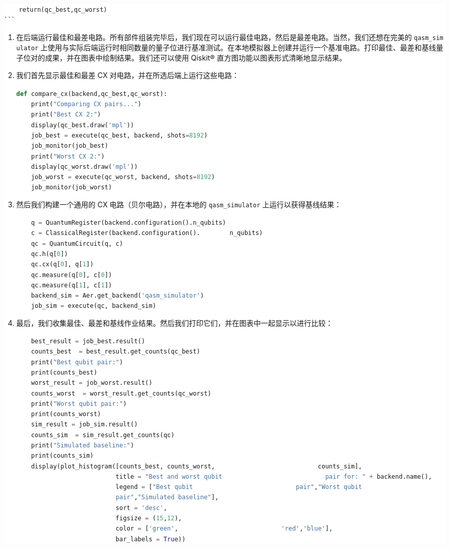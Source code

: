         return(qc_best,qc_worst)
    ```

1.  在后端运行最佳和最差电路。所有部件组装完毕后，我们现在可以运行最佳电路，然后是最差电路。当然，我们还想在完美的 `qasm_simulator` 上使用与实际后端运行时相同数量的量子位进行基准测试。在本地模拟器上创建并运行一个基准电路。打印最佳、最差和基线量子位对的成果，并在图表中绘制结果。我们还可以使用 Qiskit® 直方图功能以图表形式清晰地显示结果。

1.  我们首先显示最佳和最差 CX 对电路，并在所选后端上运行这些电路：

    ```py
    def compare_cx(backend,qc_best,qc_worst):
        print("Comparing CX pairs...")
        print("Best CX 2:")
        display(qc_best.draw('mpl'))
        job_best = execute(qc_best, backend, shots=8192)
        job_monitor(job_best)
        print("Worst CX 2:")
        display(qc_worst.draw('mpl'))
        job_worst = execute(qc_worst, backend, shots=8192)
        job_monitor(job_worst)
    ```

1.  然后我们构建一个通用的 CX 电路（贝尔电路），并在本地的 `qasm_simulator` 上运行以获得基线结果：

    ```py
        q = QuantumRegister(backend.configuration().n_qubits)
        c = ClassicalRegister(backend.configuration().        n_qubits)
        qc = QuantumCircuit(q, c)
        qc.h(q[0])
        qc.cx(q[0], q[1])
        qc.measure(q[0], c[0])
        qc.measure(q[1], c[1])
        backend_sim = Aer.get_backend('qasm_simulator')
        job_sim = execute(qc, backend_sim)
    ```

1.  最后，我们收集最佳、最差和基线作业结果。然后我们打印它们，并在图表中一起显示以进行比较：

    ```py
        best_result = job_best.result()
        counts_best  = best_result.get_counts(qc_best)
        print("Best qubit pair:")
        print(counts_best)
        worst_result = job_worst.result()
        counts_worst  = worst_result.get_counts(qc_worst)
        print("Worst qubit pair:")
        print(counts_worst)
        sim_result = job_sim.result()
        counts_sim  = sim_result.get_counts(qc)
        print("Simulated baseline:")
        print(counts_sim)
        display(plot_histogram([counts_best, counts_worst,                            counts_sim],                            title = "Best and worst qubit                            pair for: " + backend.name(),                            legend = ["Best qubit                            pair","Worst qubit                            pair","Simulated baseline"],
                               sort = 'desc',
                               figsize = (15,12),
                               color = ['green',                            'red','blue'],
                               bar_labels = True))
    ```
